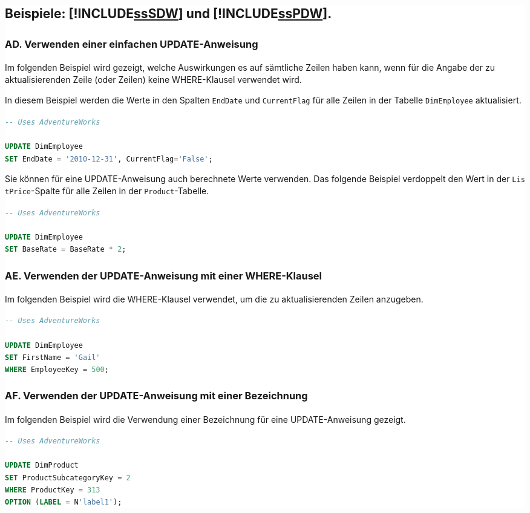   
## <a name="examples-includesssdwincludessssdw-mdmd-and-includesspdwincludessspdw-mdmd"></a>Beispiele: [!INCLUDE[ssSDW](../../includes/sssdw-md.md)] und [!INCLUDE[ssPDW](../../includes/sspdw-md.md)].  
  
### <a name="ad-using-a-simple-update-statement"></a>AD. Verwenden einer einfachen UPDATE-Anweisung  
 Im folgenden Beispiel wird gezeigt, welche Auswirkungen es auf sämtliche Zeilen haben kann, wenn für die Angabe der zu aktualisierenden Zeile (oder Zeilen) keine WHERE-Klausel verwendet wird.  
  
 In diesem Beispiel werden die Werte in den Spalten `EndDate` und `CurrentFlag` für alle Zeilen in der Tabelle `DimEmployee` aktualisiert.  
  
```sql  
-- Uses AdventureWorks  
  
UPDATE DimEmployee  
SET EndDate = '2010-12-31', CurrentFlag='False';  
```  
  
 Sie können für eine UPDATE-Anweisung auch berechnete Werte verwenden. Das folgende Beispiel verdoppelt den Wert in der `ListPrice`-Spalte für alle Zeilen in der `Product`-Tabelle.  
  
```sql  
-- Uses AdventureWorks  
  
UPDATE DimEmployee  
SET BaseRate = BaseRate * 2;  
```  
  
### <a name="ae-using-the-update-statement-with-a-where-clause"></a>AE. Verwenden der UPDATE-Anweisung mit einer WHERE-Klausel  
 Im folgenden Beispiel wird die WHERE-Klausel verwendet, um die zu aktualisierenden Zeilen anzugeben.  
  
```sql  
-- Uses AdventureWorks  
  
UPDATE DimEmployee  
SET FirstName = 'Gail'  
WHERE EmployeeKey = 500;  
```  
  
### <a name="af-using-the-update-statement-with-label"></a>AF. Verwenden der UPDATE-Anweisung mit einer Bezeichnung  
 Im folgenden Beispiel wird die Verwendung einer Bezeichnung für eine UPDATE-Anweisung gezeigt.  
  
```sql  
-- Uses AdventureWorks  
  
UPDATE DimProduct  
SET ProductSubcategoryKey = 2   
WHERE ProductKey = 313  
OPTION (LABEL = N'label1');  
```  
  
